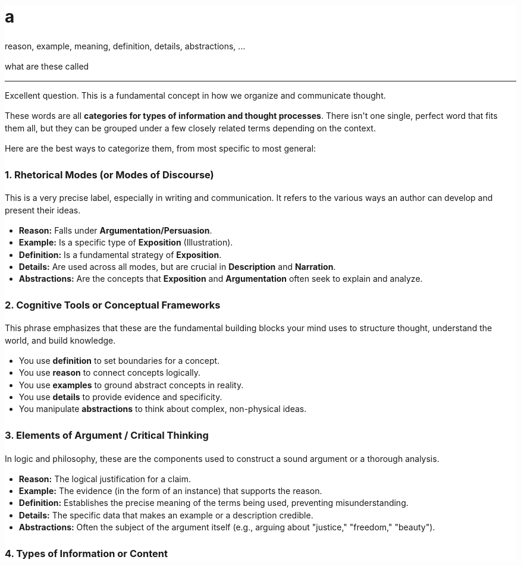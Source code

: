 # a

reason, example, meaning, definition, details, abstractions, ...

what are these called

---

Excellent question. This is a fundamental concept in how we organize and communicate thought.

These words are all **categories for types of information and thought processes**. There isn't one single, perfect word that fits them all, but they can be grouped under a few closely related terms depending on the context.

Here are the best ways to categorize them, from most specific to most general:

### 1. **Rhetorical Modes (or Modes of Discourse)**

This is a very precise label, especially in writing and communication. It refers to the various ways an author can develop and present their ideas.

- **Reason:** Falls under **Argumentation/Persuasion**.
- **Example:** Is a specific type of **Exposition** (Illustration).
- **Definition:** Is a fundamental strategy of **Exposition**.
- **Details:** Are used across all modes, but are crucial in **Description** and **Narration**.
- **Abstractions:** Are the concepts that **Exposition** and **Argumentation** often seek to explain and analyze.

### 2. **Cognitive Tools or Conceptual Frameworks**

This phrase emphasizes that these are the fundamental building blocks your mind uses to structure thought, understand the world, and build knowledge.

- You use **definition** to set boundaries for a concept.
- You use **reason** to connect concepts logically.
- You use **examples** to ground abstract concepts in reality.
- You use **details** to provide evidence and specificity.
- You manipulate **abstractions** to think about complex, non-physical ideas.

### 3. **Elements of Argument / Critical Thinking**

In logic and philosophy, these are the components used to construct a sound argument or a thorough analysis.

- **Reason:** The logical justification for a claim.
- **Example:** The evidence (in the form of an instance) that supports the reason.
- **Definition:** Establishes the precise meaning of the terms being used, preventing misunderstanding.
- **Details:** The specific data that makes an example or a description credible.
- **Abstractions:** Often the subject of the argument itself (e.g., arguing about "justice," "freedom," "beauty").

### 4. **Types of Information or Content**
